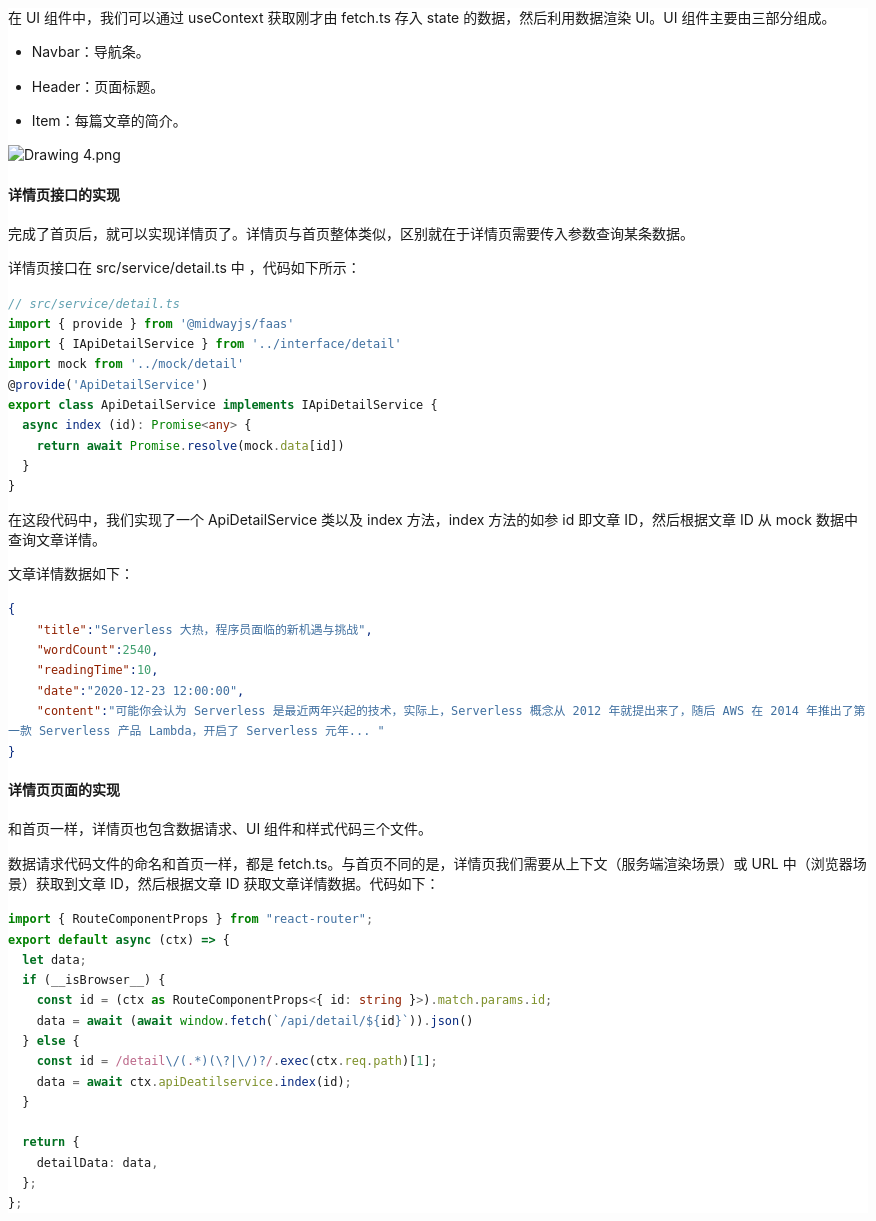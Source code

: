在 UI 组件中，我们可以通过 useContext 获取刚才由 fetch.ts 存入 state 的数据，然后利用数据渲染 UI。UI 组件主要由三部分组成。

* Navbar：导航条。

* Header：页面标题。

* Item：每篇文章的简介。

<Image alt="Drawing 4.png" src="https://s0.lgstatic.com/i/image/M00/94/46/CgqCHmAXx1WAV0BxAAM5rls-jc4377.png"/>

#### 详情页接口的实现

完成了首页后，就可以实现详情页了。详情页与首页整体类似，区别就在于详情页需要传入参数查询某条数据。

详情页接口在 src/service/detail.ts 中 ，代码如下所示：

```typescript
// src/service/detail.ts
import { provide } from '@midwayjs/faas'
import { IApiDetailService } from '../interface/detail'
import mock from '../mock/detail'
@provide('ApiDetailService')
export class ApiDetailService implements IApiDetailService {
  async index (id): Promise<any> {
    return await Promise.resolve(mock.data[id])
  }
}
```

在这段代码中，我们实现了一个 ApiDetailService 类以及 index 方法，index 方法的如参 id 即文章 ID，然后根据文章 ID 从 mock 数据中查询文章详情。

文章详情数据如下：

```json
{
    "title":"Serverless 大热，程序员面临的新机遇与挑战",
    "wordCount":2540,
    "readingTime":10,
    "date":"2020-12-23 12:00:00",
    "content":"可能你会认为 Serverless 是最近两年兴起的技术，实际上，Serverless 概念从 2012 年就提出来了，随后 AWS 在 2014 年推出了第一款 Serverless 产品 Lambda，开启了 Serverless 元年... "
}
```

#### 详情页页面的实现

和首页一样，详情页也包含数据请求、UI 组件和样式代码三个文件。

数据请求代码文件的命名和首页一样，都是 fetch.ts。与首页不同的是，详情页我们需要从上下文（服务端渲染场景）或 URL 中（浏览器场景）获取到文章 ID，然后根据文章 ID 获取文章详情数据。代码如下：

```typescript
import { RouteComponentProps } from "react-router";
export default async (ctx) => {
  let data;
  if (__isBrowser__) {
    const id = (ctx as RouteComponentProps<{ id: string }>).match.params.id;
    data = await (await window.fetch(`/api/detail/${id}`)).json()
  } else {
    const id = /detail\/(.*)(\?|\/)?/.exec(ctx.req.path)[1];
    data = await ctx.apiDeatilservice.index(id);
  }

  return {
    detailData: data,
  };
};
```
